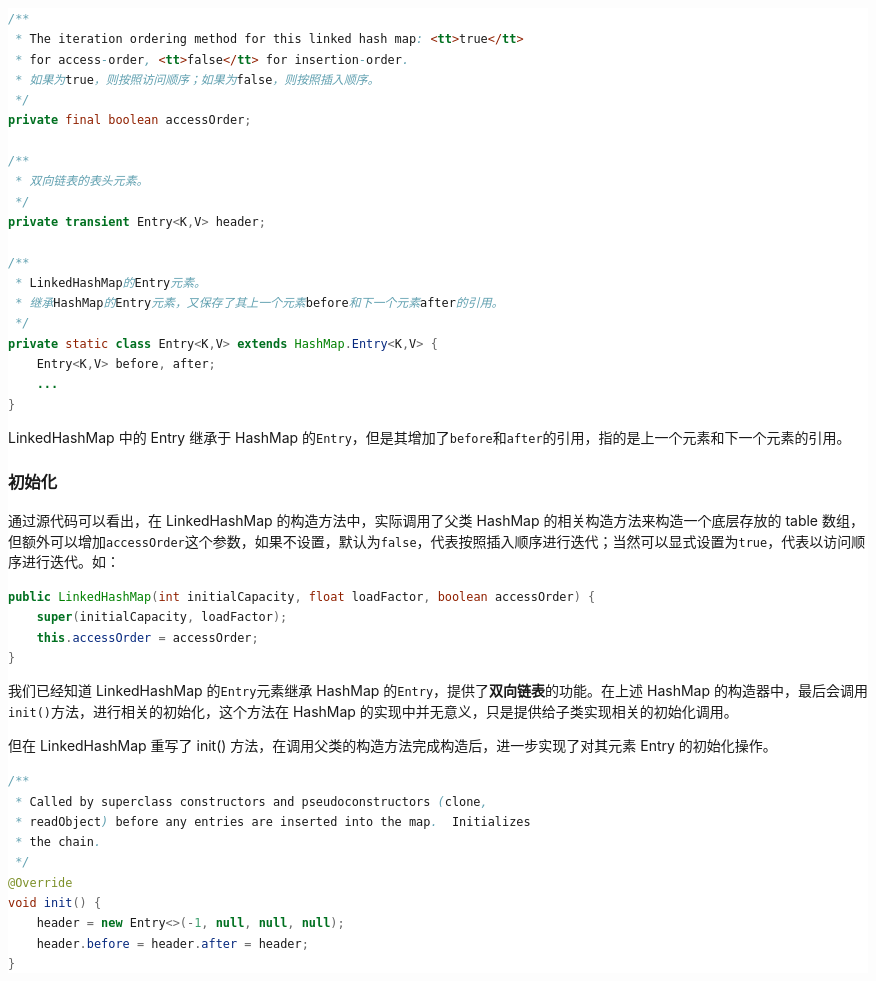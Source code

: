 ```java
/**
 * The iteration ordering method for this linked hash map: <tt>true</tt>
 * for access-order, <tt>false</tt> for insertion-order.
 * 如果为true，则按照访问顺序；如果为false，则按照插入顺序。
 */
private final boolean accessOrder;

/**
 * 双向链表的表头元素。
 */
private transient Entry<K,V> header;

/**
 * LinkedHashMap的Entry元素。
 * 继承HashMap的Entry元素，又保存了其上一个元素before和下一个元素after的引用。
 */
private static class Entry<K,V> extends HashMap.Entry<K,V> {
    Entry<K,V> before, after;
    ...
}
```

LinkedHashMap 中的 Entry 继承于 HashMap 的`Entry`，但是其增加了`before`和`after`的引用，指的是上一个元素和下一个元素的引用。

### 初始化

通过源代码可以看出，在 LinkedHashMap 的构造方法中，实际调用了父类 HashMap 的相关构造方法来构造一个底层存放的 table 数组，但额外可以增加`accessOrder`这个参数，如果不设置，默认为`false`，代表按照插入顺序进行迭代；当然可以显式设置为`true`，代表以访问顺序进行迭代。如：

```java
public LinkedHashMap(int initialCapacity, float loadFactor, boolean accessOrder) {
    super(initialCapacity, loadFactor);
    this.accessOrder = accessOrder;
}
```

我们已经知道 LinkedHashMap 的`Entry`元素继承 HashMap 的`Entry`，提供了**双向链表**的功能。在上述 HashMap 的构造器中，最后会调用`init()`方法，进行相关的初始化，这个方法在 HashMap 的实现中并无意义，只是提供给子类实现相关的初始化调用。

但在 LinkedHashMap 重写了 init() 方法，在调用父类的构造方法完成构造后，进一步实现了对其元素 Entry 的初始化操作。

```java
/**
 * Called by superclass constructors and pseudoconstructors (clone,
 * readObject) before any entries are inserted into the map.  Initializes
 * the chain.
 */
@Override
void init() {
    header = new Entry<>(-1, null, null, null);
    header.before = header.after = header;
}
```
